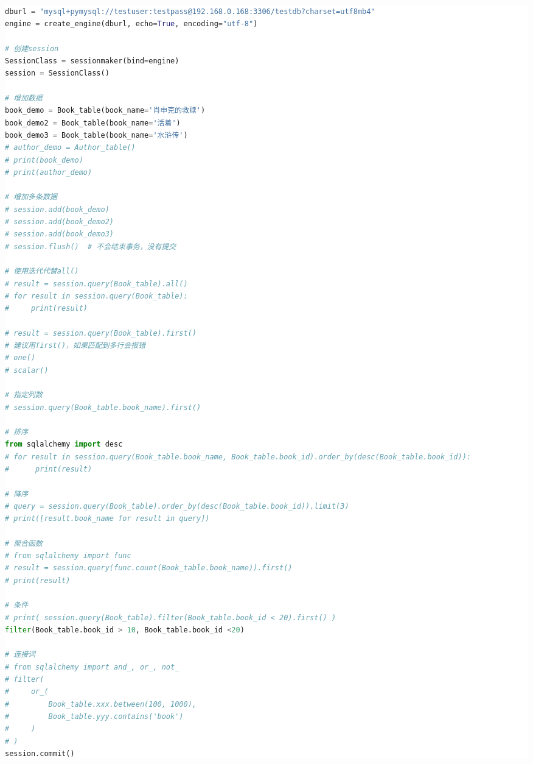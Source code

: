 ```python
dburl = "mysql+pymysql://testuser:testpass@192.168.0.168:3306/testdb?charset=utf8mb4"
engine = create_engine(dburl, echo=True, encoding="utf-8")

# 创建session
SessionClass = sessionmaker(bind=engine)
session = SessionClass()

# 增加数据
book_demo = Book_table(book_name='肖申克的救赎')
book_demo2 = Book_table(book_name='活着')
book_demo3 = Book_table(book_name='水浒传')
# author_demo = Author_table()
# print(book_demo)
# print(author_demo)

# 增加多条数据
# session.add(book_demo)
# session.add(book_demo2)
# session.add(book_demo3)
# session.flush()  # 不会结束事务，没有提交

# 使用迭代代替all()
# result = session.query(Book_table).all()
# for result in session.query(Book_table):
#     print(result)

# result = session.query(Book_table).first()
# 建议用first()，如果匹配到多行会报错
# one() 
# scalar()

# 指定列数
# session.query(Book_table.book_name).first()

# 排序
from sqlalchemy import desc
# for result in session.query(Book_table.book_name, Book_table.book_id).order_by(desc(Book_table.book_id)):
#      print(result)

# 降序
# query = session.query(Book_table).order_by(desc(Book_table.book_id)).limit(3)
# print([result.book_name for result in query])

# 聚合函数
# from sqlalchemy import func
# result = session.query(func.count(Book_table.book_name)).first()
# print(result)

# 条件
# print( session.query(Book_table).filter(Book_table.book_id < 20).first() )
filter(Book_table.book_id > 10, Book_table.book_id <20)

# 连接词
# from sqlalchemy import and_, or_, not_
# filter(
#     or_(
#         Book_table.xxx.between(100, 1000),
#         Book_table.yyy.contains('book')
#     )
# )
session.commit()
```